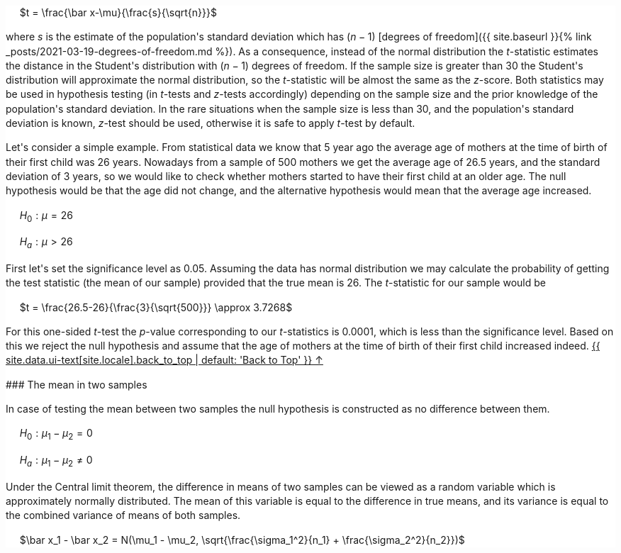 &nbsp;&nbsp;&nbsp;&nbsp;
$t = \frac{\bar x-\mu}{\frac{s}{\sqrt{n}}}$

where $s$ is the estimate of the population's standard deviation which has $(n-1)$ [degrees of freedom]({{ site.baseurl }}{% link _posts/2021-03-19-degrees-of-freedom.md %}). As a consequence, instead of the normal distribution the $t$-statistic estimates the distance in the Student's distribution with $(n-1)$ degrees of freedom. If the sample size is greater than 30 the Student's distribution will approximate the normal distribution, so the $t$-statistic will be almost the same as the $z$-score. Both statistics may be used in hypothesis testing (in $t$-tests and $z$-tests accordingly) depending on the sample size and the prior knowledge of the population's standard deviation. In the rare situations when the sample size is less than 30, and the population's standard deviation is known, $z$-test should be used, otherwise it is safe to apply $t$-test by default.

Let's consider a simple example. From statistical data we know that 5 year ago the average age of mothers at the time of birth of their first child was 26 years. Nowadays from a sample of 500 mothers we get the average age of 26.5 years, and the standard deviation of 3 years, so we would like to check whether mothers started to have their first child at an older age. The null hypothesis would be that the age did not change, and the alternative hypothesis would mean that the average age increased.

&nbsp;&nbsp;&nbsp;&nbsp;
$H_0: \mu = 26$

&nbsp;&nbsp;&nbsp;&nbsp;
$H_a: \mu > 26$

First let's set the significance level as 0.05. Assuming the data has normal distribution we may calculate the probability of getting the test statistic (the mean of our sample) provided that the true mean is 26. The $t$-statistic for our sample would be

&nbsp;&nbsp;&nbsp;&nbsp;
$t = \frac{26.5-26}{\frac{3}{\sqrt{500}}} \approx 3.7268$

For this one-sided $t$-test the $p$-value corresponding to our $t$-statistics is 0.0001, which is less than the significance level. Based on this we reject the null hypothesis and assume that the age of mothers at the time of birth of their first child increased indeed.
<a href="#page-title" class="back-to-top">{{ site.data.ui-text[site.locale].back_to_top | default: 'Back to Top' }} &uarr;</a>

<div id='mean_two_samples'/>
### The mean in two samples

In case of testing the mean between two samples the null hypothesis is constructed as no difference between them.

&nbsp;&nbsp;&nbsp;&nbsp;
$H_0: \mu_1 - \mu_2 = 0$

&nbsp;&nbsp;&nbsp;&nbsp;
$H_a:  \mu_1 - \mu_2 \neq 0$

Under the Central limit theorem, the difference in means of two samples can be viewed as a random variable which is approximately normally distributed. The mean of this variable is equal to the difference in true means, and its variance is equal to the combined variance of means of both samples.

&nbsp;&nbsp;&nbsp;&nbsp;
$\bar x_1 - \bar x_2 = N(\mu_1 - \mu_2, \sqrt{\frac{\sigma_1^2}{n_1} + \frac{\sigma_2^2}{n_2}})$
